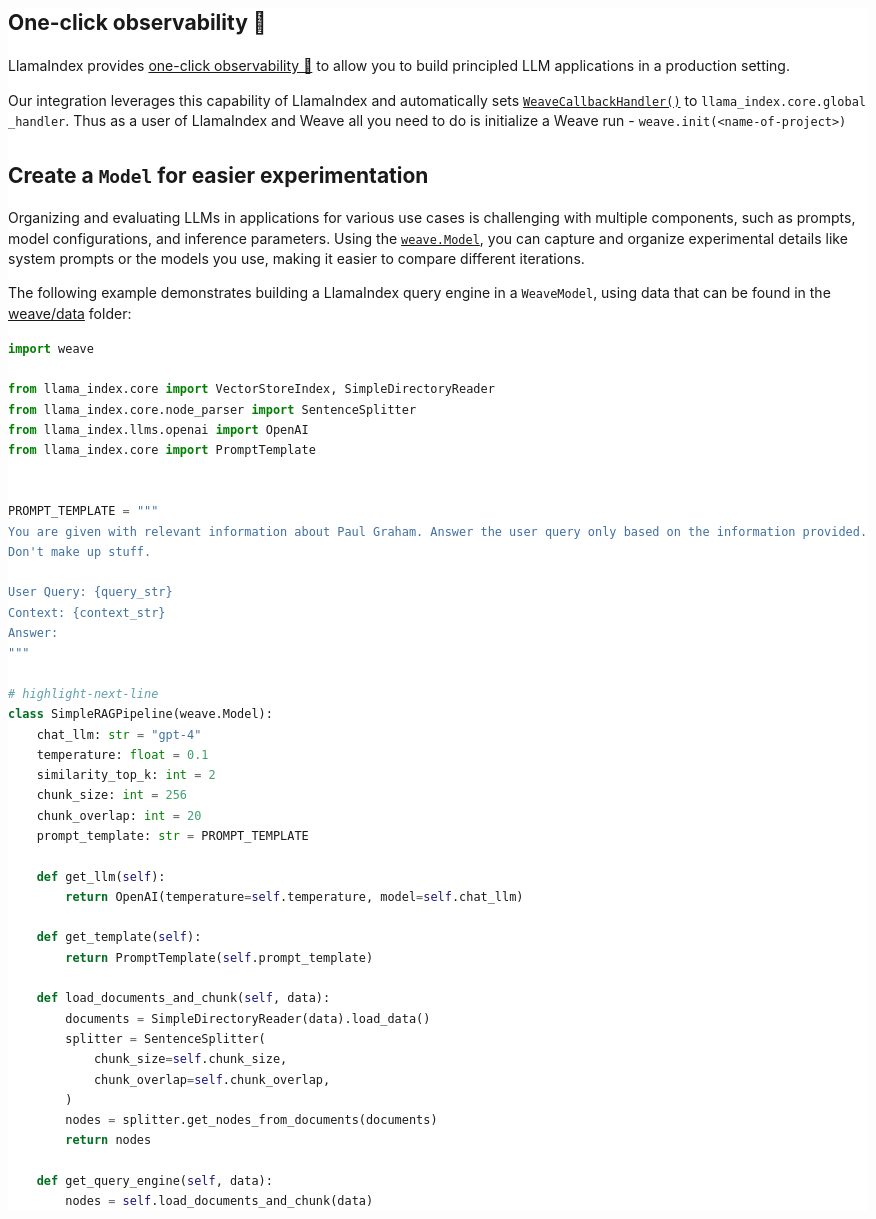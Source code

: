 ## One-click observability 🔭

LlamaIndex provides [one-click observability 🔭](https://docs.llamaindex.ai/en/stable/module_guides/observability/) to allow you to build principled LLM applications in a production setting.

Our integration leverages this capability of LlamaIndex and automatically sets [`WeaveCallbackHandler()`](https://github.com/wandb/weave/blob/master/weave/integrations/llamaindex/llamaindex.py) to `llama_index.core.global_handler`. Thus as a user of LlamaIndex and Weave all you need to do is initialize a Weave run - `weave.init(<name-of-project>)`

## Create a `Model` for easier experimentation

Organizing and evaluating LLMs in applications for various use cases is challenging with multiple components, such as prompts, model configurations, and inference parameters. Using the [`weave.Model`](/guides/models), you can capture and organize experimental details like system prompts or the models you use, making it easier to compare different iterations.

The following example demonstrates building a LlamaIndex query engine in a `WeaveModel`, using data that can be found in the [weave/data](https://github.com/wandb/weave/tree/master/data) folder:

```python
import weave

from llama_index.core import VectorStoreIndex, SimpleDirectoryReader
from llama_index.core.node_parser import SentenceSplitter
from llama_index.llms.openai import OpenAI
from llama_index.core import PromptTemplate


PROMPT_TEMPLATE = """
You are given with relevant information about Paul Graham. Answer the user query only based on the information provided. Don't make up stuff.

User Query: {query_str}
Context: {context_str}
Answer:
"""

# highlight-next-line
class SimpleRAGPipeline(weave.Model):
    chat_llm: str = "gpt-4"
    temperature: float = 0.1
    similarity_top_k: int = 2
    chunk_size: int = 256
    chunk_overlap: int = 20
    prompt_template: str = PROMPT_TEMPLATE

    def get_llm(self):
        return OpenAI(temperature=self.temperature, model=self.chat_llm)

    def get_template(self):
        return PromptTemplate(self.prompt_template)

    def load_documents_and_chunk(self, data):
        documents = SimpleDirectoryReader(data).load_data()
        splitter = SentenceSplitter(
            chunk_size=self.chunk_size,
            chunk_overlap=self.chunk_overlap,
        )
        nodes = splitter.get_nodes_from_documents(documents)
        return nodes

    def get_query_engine(self, data):
        nodes = self.load_documents_and_chunk(data)
```